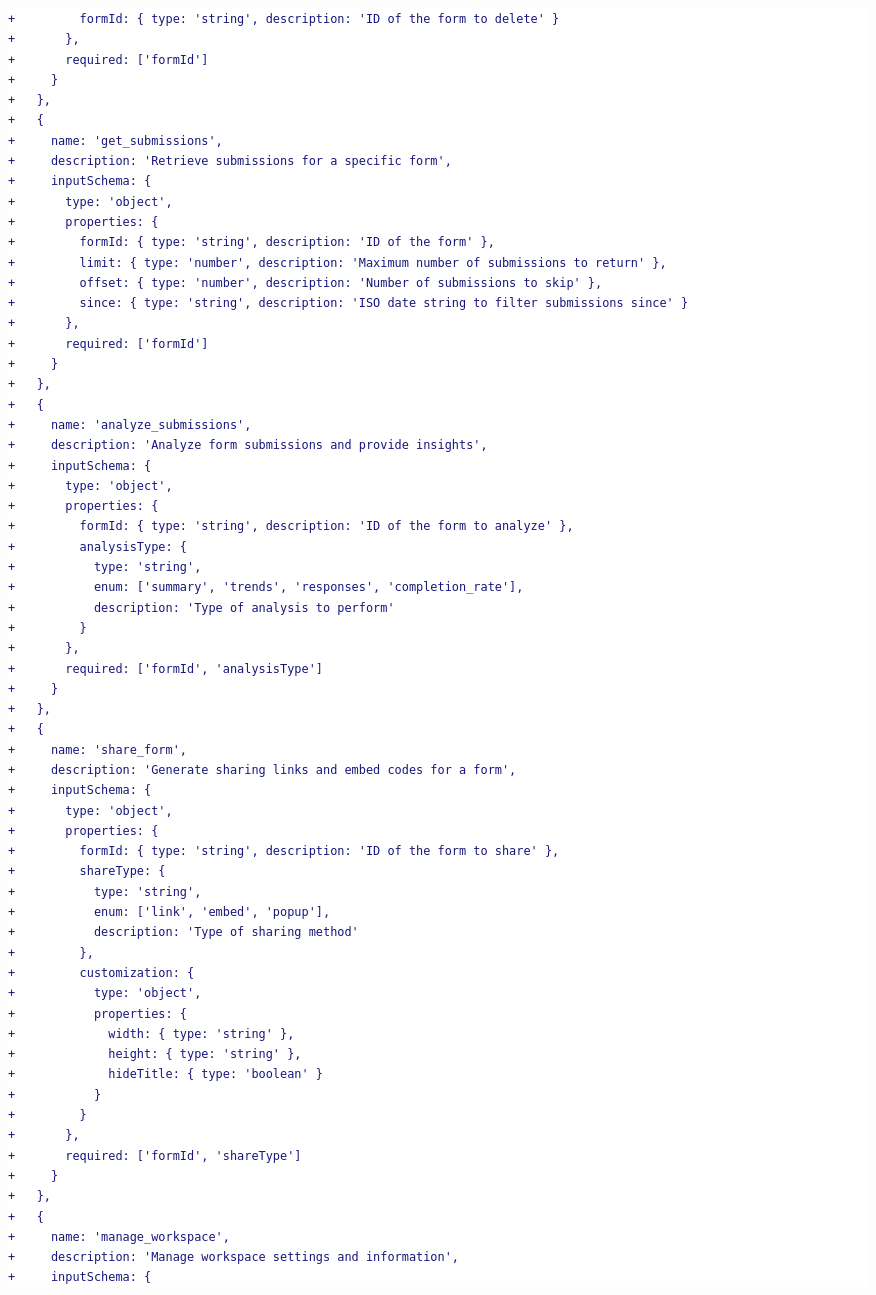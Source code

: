 ```diff
+         formId: { type: 'string', description: 'ID of the form to delete' }
+       },
+       required: ['formId']
+     }
+   },
+   {
+     name: 'get_submissions',
+     description: 'Retrieve submissions for a specific form',
+     inputSchema: {
+       type: 'object',
+       properties: {
+         formId: { type: 'string', description: 'ID of the form' },
+         limit: { type: 'number', description: 'Maximum number of submissions to return' },
+         offset: { type: 'number', description: 'Number of submissions to skip' },
+         since: { type: 'string', description: 'ISO date string to filter submissions since' }
+       },
+       required: ['formId']
+     }
+   },
+   {
+     name: 'analyze_submissions',
+     description: 'Analyze form submissions and provide insights',
+     inputSchema: {
+       type: 'object',
+       properties: {
+         formId: { type: 'string', description: 'ID of the form to analyze' },
+         analysisType: { 
+           type: 'string', 
+           enum: ['summary', 'trends', 'responses', 'completion_rate'],
+           description: 'Type of analysis to perform'
+         }
+       },
+       required: ['formId', 'analysisType']
+     }
+   },
+   {
+     name: 'share_form',
+     description: 'Generate sharing links and embed codes for a form',
+     inputSchema: {
+       type: 'object',
+       properties: {
+         formId: { type: 'string', description: 'ID of the form to share' },
+         shareType: {
+           type: 'string',
+           enum: ['link', 'embed', 'popup'],
+           description: 'Type of sharing method'
+         },
+         customization: {
+           type: 'object',
+           properties: {
+             width: { type: 'string' },
+             height: { type: 'string' },
+             hideTitle: { type: 'boolean' }
+           }
+         }
+       },
+       required: ['formId', 'shareType']
+     }
+   },
+   {
+     name: 'manage_workspace',
+     description: 'Manage workspace settings and information',
+     inputSchema: {
```
